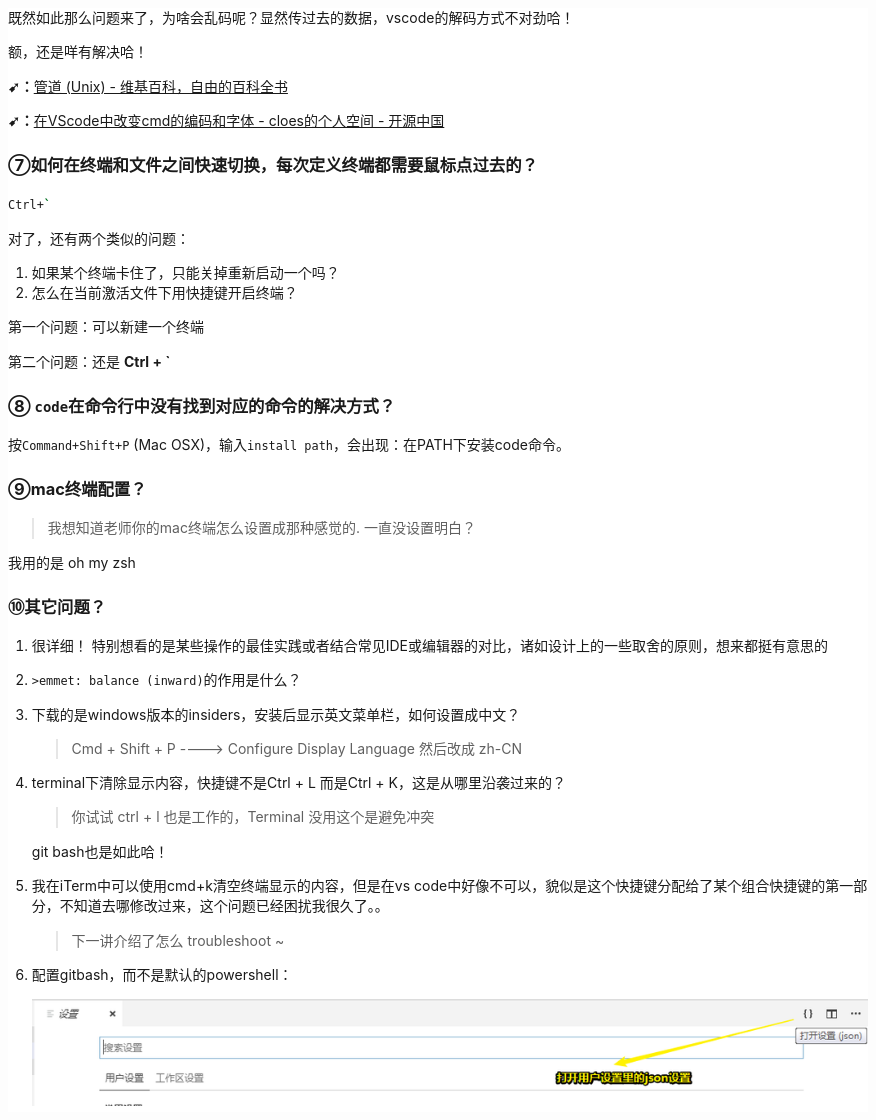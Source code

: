 既然如此那么问题来了，为啥会乱码呢？显然传过去的数据，vscode的解码方式不对劲哈！

额，还是咩有解决哈！

**➹：**[管道 (Unix) - 维基百科，自由的百科全书](https://zh.wikipedia.org/zh-hans/%E7%AE%A1%E9%81%93_%28Unix%29)

**➹：**[在VScode中改变cmd的编码和字体 - cloes的个人空间 - 开源中国](https://my.oschina.net/cloes/blog/784215)

### ⑦如何在终端和文件之间快速切换，每次定义终端都需要鼠标点过去的？

```bash
Ctrl+`
```

对了，还有两个类似的问题：

1. 如果某个终端卡住了，只能关掉重新启动一个吗？
2. 怎么在当前激活文件下用快捷键开启终端？

第一个问题：可以新建一个终端

第二个问题：还是  **Ctrl + `**

### ⑧ `code`在命令行中没有找到对应的命令的解决方式？

按`Command+Shift+P` (Mac OSX)，输入`install path`，会出现：在PATH下安装code命令。

### ⑨mac终端配置？

> 我想知道老师你的mac终端怎么设置成那种感觉的. 一直没设置明白？

我用的是 oh my zsh

### ⑩其它问题？

1. 很详细！ 特别想看的是某些操作的最佳实践或者结合常见IDE或编辑器的对比，诸如设计上的一些取舍的原则，想来都挺有意思的

2. `>emmet: balance (inward)`的作用是什么？

3. 下载的是windows版本的insiders，安装后显示英文菜单栏，如何设置成中文？

   > Cmd + Shift + P ----> Configure Display Language 然后改成 zh-CN

4. terminal下清除显示内容，快捷键不是Ctrl + L 而是Ctrl + K，这是从哪里沿袭过来的？

   > 你试试 ctrl + l 也是工作的，Terminal 没用这个是避免冲突

   git bash也是如此哈！

5. 我在iTerm中可以使用cmd+k清空终端显示的内容，但是在vs code中好像不可以，貌似是这个快捷键分配给了某个组合快捷键的第一部分，不知道去哪修改过来，这个问题已经困扰我很久了。。

   > 下一讲介绍了怎么 troubleshoot ~

6. 配置gitbash，而不是默认的powershell：

   ![1549898168400](img/03/1549898168400.png)
